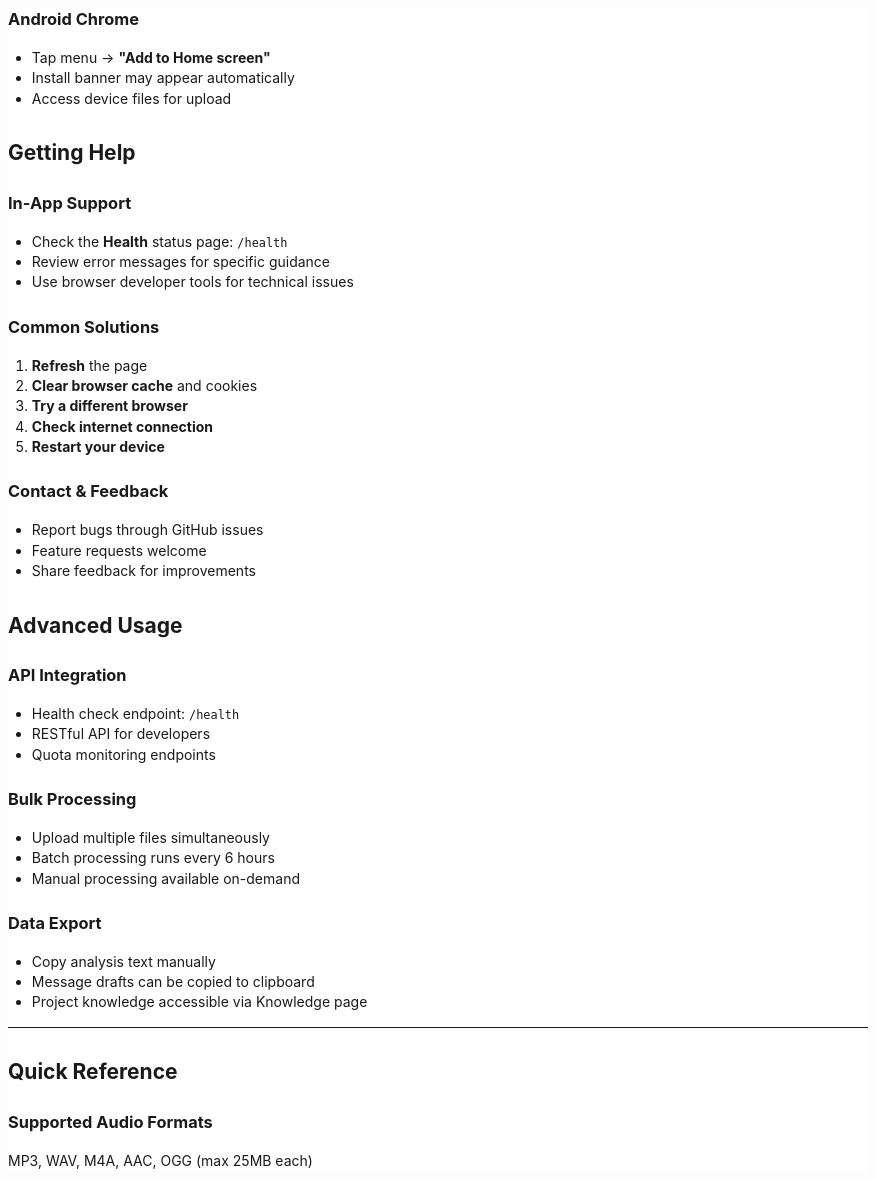 ### Android Chrome
- Tap menu → **"Add to Home screen"**
- Install banner may appear automatically
- Access device files for upload

## Getting Help

### In-App Support
- Check the **Health** status page: `/health`
- Review error messages for specific guidance
- Use browser developer tools for technical issues

### Common Solutions
1. **Refresh** the page
2. **Clear browser cache** and cookies
3. **Try a different browser**
4. **Check internet connection**
5. **Restart your device**

### Contact & Feedback
- Report bugs through GitHub issues
- Feature requests welcome
- Share feedback for improvements

## Advanced Usage

### API Integration
- Health check endpoint: `/health`
- RESTful API for developers
- Quota monitoring endpoints

### Bulk Processing
- Upload multiple files simultaneously
- Batch processing runs every 6 hours
- Manual processing available on-demand

### Data Export
- Copy analysis text manually
- Message drafts can be copied to clipboard
- Project knowledge accessible via Knowledge page

---

## Quick Reference

### Supported Audio Formats
MP3, WAV, M4A, AAC, OGG (max 25MB each)
